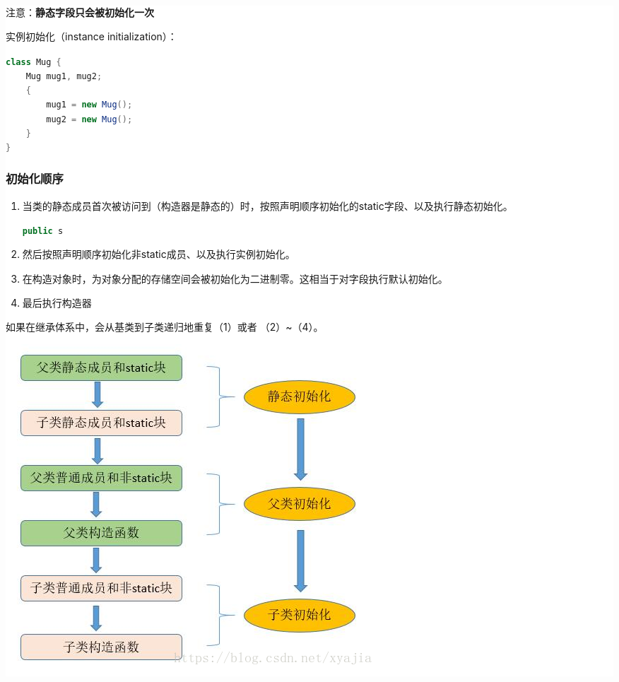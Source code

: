 注意：**静态字段只会被初始化一次**



实例初始化（instance initialization）：

~~~java
class Mug {
    Mug mug1, mug2;
    {
        mug1 = new Mug();
        mug2 = new Mug();
    }
}
~~~



### 初始化顺序

1. 当类的静态成员首次被访问到（构造器是静态的）时，按照声明顺序初始化的static字段、以及执行静态初始化。

   ~~~java
   public s
   ~~~

   

2. 然后按照声明顺序初始化非static成员、以及执行实例初始化。

3. 在构造对象时，为对象分配的存储空间会被初始化为二进制零。这相当于对字段执行默认初始化。

4. 最后执行构造器

如果在继承体系中，会从基类到子类递归地重复（1）或者 （2）~（4）。

![img](assets/70.png)

